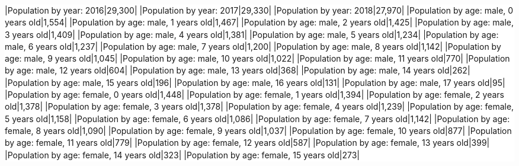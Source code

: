 |Population by year: 2016|29,300|
|Population by year: 2017|29,330|
|Population by year: 2018|27,970|
|Population by age: male, 0 years old|1,554|
|Population by age: male, 1 years old|1,467|
|Population by age: male, 2 years old|1,425|
|Population by age: male, 3 years old|1,409|
|Population by age: male, 4 years old|1,381|
|Population by age: male, 5 years old|1,234|
|Population by age: male, 6 years old|1,237|
|Population by age: male, 7 years old|1,200|
|Population by age: male, 8 years old|1,142|
|Population by age: male, 9 years old|1,045|
|Population by age: male, 10 years old|1,022|
|Population by age: male, 11 years old|770|
|Population by age: male, 12 years old|604|
|Population by age: male, 13 years old|368|
|Population by age: male, 14 years old|262|
|Population by age: male, 15 years old|196|
|Population by age: male, 16 years old|131|
|Population by age: male, 17 years old|95|
|Population by age: female, 0 years old|1,448|
|Population by age: female, 1 years old|1,394|
|Population by age: female, 2 years old|1,378|
|Population by age: female, 3 years old|1,378|
|Population by age: female, 4 years old|1,239|
|Population by age: female, 5 years old|1,158|
|Population by age: female, 6 years old|1,086|
|Population by age: female, 7 years old|1,142|
|Population by age: female, 8 years old|1,090|
|Population by age: female, 9 years old|1,037|
|Population by age: female, 10 years old|877|
|Population by age: female, 11 years old|779|
|Population by age: female, 12 years old|587|
|Population by age: female, 13 years old|399|
|Population by age: female, 14 years old|323|
|Population by age: female, 15 years old|273|